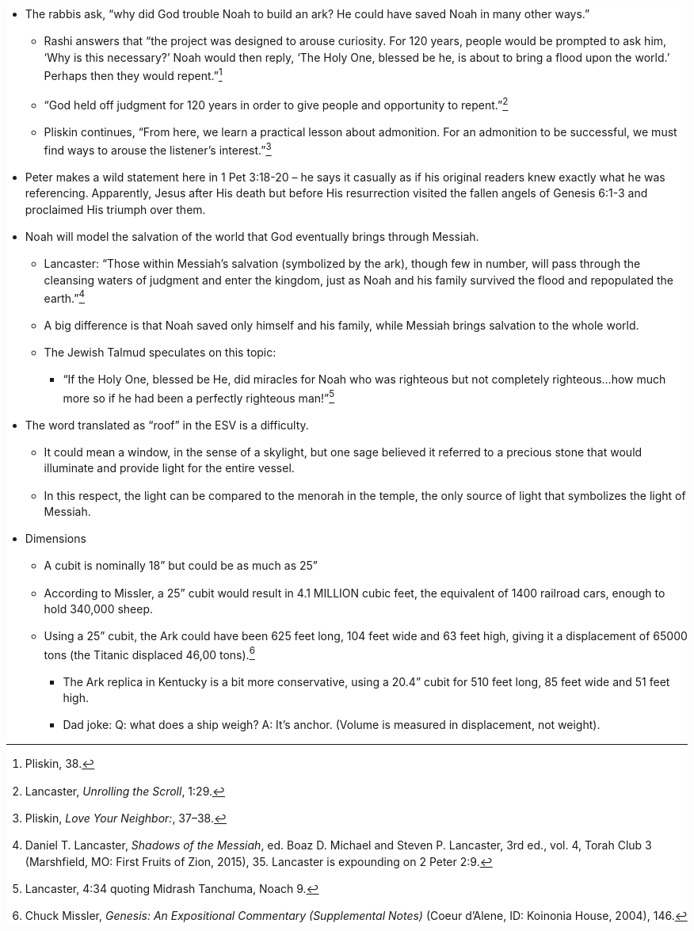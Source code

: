 -   The rabbis ask, “why did God trouble Noah to build an ark? He could have saved Noah in many other ways.”

    -   Rashi answers that “the project was designed to arouse curiosity. For 120 years, people would be prompted to ask him, ‘Why is this necessary?’ Noah would then reply, ‘The Holy One, blessed be he, is about to bring a flood upon the world.’ Perhaps then they would repent.”[^4]

    -   “God held off judgment for 120 years in order to give people and opportunity to repent.”[^5]

    -   Pliskin continues, “From here, we learn a practical lesson about admonition. For an admonition to be successful, we must find ways to arouse the listener’s interest.”[^6]

-   Peter makes a wild statement here in 1 Pet 3:18-20 – he says it casually as if his original readers knew exactly what he was referencing. Apparently, Jesus after His death but before His resurrection visited the fallen angels of Genesis 6:1-3 and proclaimed His triumph over them.

-   Noah will model the salvation of the world that God eventually brings through Messiah.

    -   Lancaster: “Those within Messiah’s salvation (symbolized by the ark), though few in number, will pass through the cleansing waters of judgment and enter the kingdom, just as Noah and his family survived the flood and repopulated the earth.”[^7]

    -   A big difference is that Noah saved only himself and his family, while Messiah brings salvation to the whole world.

    -   The Jewish Talmud speculates on this topic:

        -   “If the Holy One, blessed be He, did miracles for Noah who was righteous but not completely righteous…how much more so if he had been a perfectly righteous man!”[^8]

-   The word translated as “roof” in the ESV is a difficulty.

    -   It could mean a window, in the sense of a skylight, but one sage believed it referred to a precious stone that would illuminate and provide light for the entire vessel.

    -   In this respect, the light can be compared to the menorah in the temple, the only source of light that symbolizes the light of Messiah.

-   Dimensions

    -   A cubit is nominally 18” but could be as much as 25”

    -   According to Missler, a 25” cubit would result in 4.1 MILLION cubic feet, the equivalent of 1400 railroad cars, enough to hold 340,000 sheep.

    -   Using a 25” cubit, the Ark could have been 625 feet long, 104 feet wide and 63 feet high, giving it a displacement of 65000 tons (the Titanic displaced 46,00 tons).[^9]

        -   The Ark replica in Kentucky is a bit more conservative, using a 20.4” cubit for 510 feet long, 85 feet wide and 51 feet high.

        -   Dad joke: Q: what does a ship weigh? A: It’s anchor. (Volume is measured in displacement, not weight).


[^1]: Todd Bolen, “Galatians 5” (PowerPoint presentation, Santa Clarita, CA, 2018), 86.
[^2]: D. Thomas Lancaster, *Unrolling the Scroll*, ed. Boaz Michael and Seth Dralle, 2nd ed., vol. 1, Torah Club 1 (Marshfield, MO: First Fruits of Zion, 2014), 28.
[^3]: Zelig Pliskin, *Love Your Neighbor:* (Brooklyn, New York: Bnay Yakov Publications, 2004), 36.
[^4]: Pliskin, 38.
[^5]: Lancaster, *Unrolling the Scroll*, 1:29.
[^6]: Pliskin, *Love Your Neighbor:*, 37–38.
[^7]: Daniel T. Lancaster, *Shadows of the Messiah*, ed. Boaz D. Michael and Steven P. Lancaster, 3rd ed., vol. 4, Torah Club 3 (Marshfield, MO: First Fruits of Zion, 2015), 35. Lancaster is expounding on 2 Peter 2:9.
[^8]: Lancaster, 4:34 quoting Midrash Tanchuma, Noach 9.
[^9]: Chuck Missler, *Genesis: An Expositional Commentary (Supplemental Notes)* (Coeur d’Alene, ID: Koinonia House, 2004), 146.
[^10]: Lancaster, *Shadows of the Messiah*, 4:35.
[^11]: Lancaster, 4:37. Lancaster is quoting Menachem Schneerson.